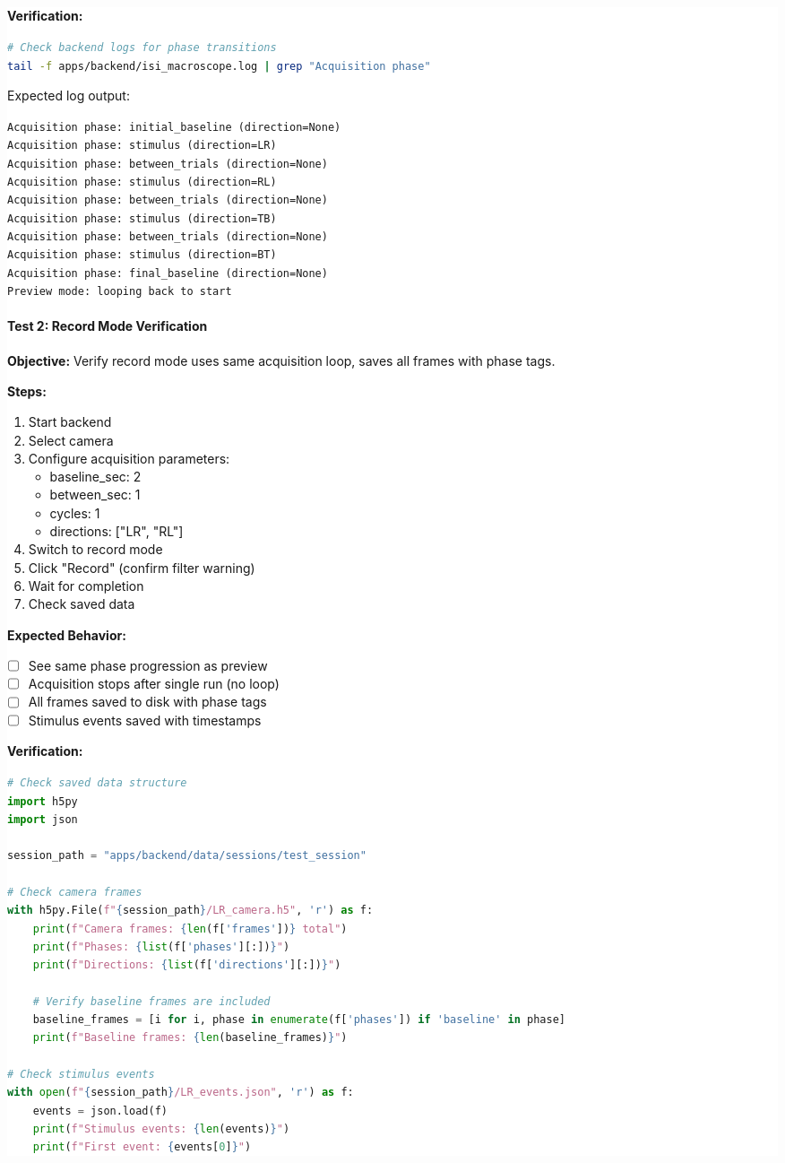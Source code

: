 **Verification:**
```bash
# Check backend logs for phase transitions
tail -f apps/backend/isi_macroscope.log | grep "Acquisition phase"
```

Expected log output:
```
Acquisition phase: initial_baseline (direction=None)
Acquisition phase: stimulus (direction=LR)
Acquisition phase: between_trials (direction=None)
Acquisition phase: stimulus (direction=RL)
Acquisition phase: between_trials (direction=None)
Acquisition phase: stimulus (direction=TB)
Acquisition phase: between_trials (direction=None)
Acquisition phase: stimulus (direction=BT)
Acquisition phase: final_baseline (direction=None)
Preview mode: looping back to start
```

#### Test 2: Record Mode Verification

**Objective:** Verify record mode uses same acquisition loop, saves all frames with phase tags.

**Steps:**
1. Start backend
2. Select camera
3. Configure acquisition parameters:
   - baseline_sec: 2
   - between_sec: 1
   - cycles: 1
   - directions: ["LR", "RL"]
4. Switch to record mode
5. Click "Record" (confirm filter warning)
6. Wait for completion
7. Check saved data

**Expected Behavior:**
- [ ] See same phase progression as preview
- [ ] Acquisition stops after single run (no loop)
- [ ] All frames saved to disk with phase tags
- [ ] Stimulus events saved with timestamps

**Verification:**
```python
# Check saved data structure
import h5py
import json

session_path = "apps/backend/data/sessions/test_session"

# Check camera frames
with h5py.File(f"{session_path}/LR_camera.h5", 'r') as f:
    print(f"Camera frames: {len(f['frames'])} total")
    print(f"Phases: {list(f['phases'][:])}")
    print(f"Directions: {list(f['directions'][:])}")

    # Verify baseline frames are included
    baseline_frames = [i for i, phase in enumerate(f['phases']) if 'baseline' in phase]
    print(f"Baseline frames: {len(baseline_frames)}")

# Check stimulus events
with open(f"{session_path}/LR_events.json", 'r') as f:
    events = json.load(f)
    print(f"Stimulus events: {len(events)}")
    print(f"First event: {events[0]}")
```